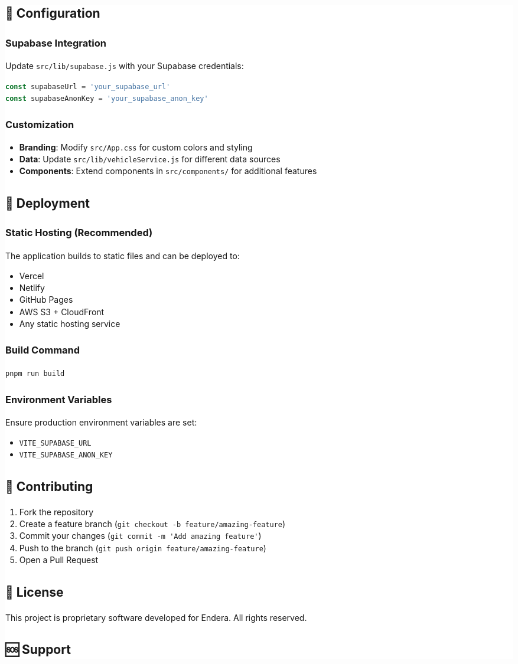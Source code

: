 ## 🔧 Configuration

### Supabase Integration
Update `src/lib/supabase.js` with your Supabase credentials:
```javascript
const supabaseUrl = 'your_supabase_url'
const supabaseAnonKey = 'your_supabase_anon_key'
```

### Customization
- **Branding**: Modify `src/App.css` for custom colors and styling
- **Data**: Update `src/lib/vehicleService.js` for different data sources
- **Components**: Extend components in `src/components/` for additional features

## 🚀 Deployment

### Static Hosting (Recommended)
The application builds to static files and can be deployed to:
- Vercel
- Netlify
- GitHub Pages
- AWS S3 + CloudFront
- Any static hosting service

### Build Command
```bash
pnpm run build
```

### Environment Variables
Ensure production environment variables are set:
- `VITE_SUPABASE_URL`
- `VITE_SUPABASE_ANON_KEY`

## 🤝 Contributing

1. Fork the repository
2. Create a feature branch (`git checkout -b feature/amazing-feature`)
3. Commit your changes (`git commit -m 'Add amazing feature'`)
4. Push to the branch (`git push origin feature/amazing-feature`)
5. Open a Pull Request

## 📝 License

This project is proprietary software developed for Endera. All rights reserved.

## 🆘 Support
